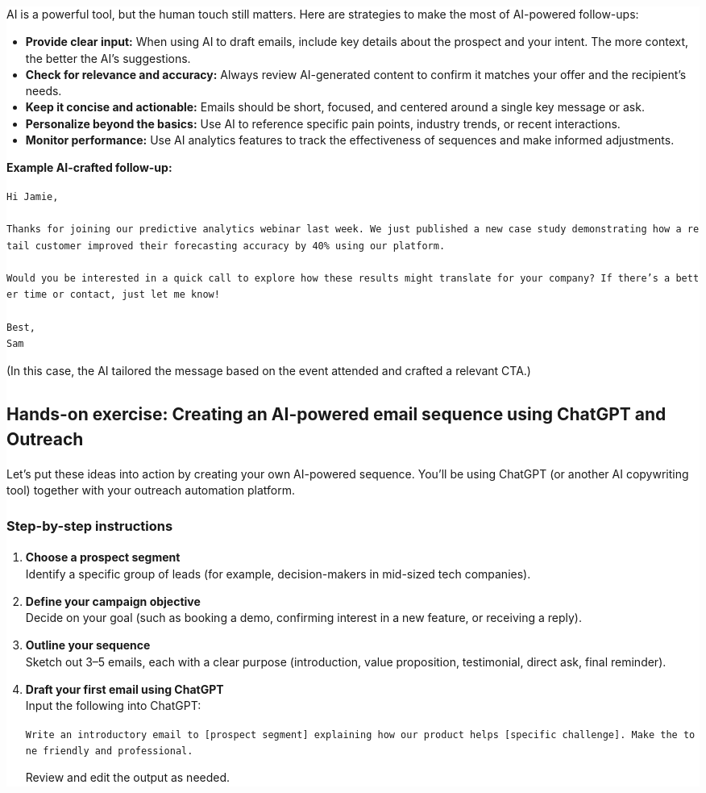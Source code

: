 AI is a powerful tool, but the human touch still matters. Here are strategies to make the most of AI-powered follow-ups:

- **Provide clear input:** When using AI to draft emails, include key details about the prospect and your intent. The more context, the better the AI’s suggestions.
- **Check for relevance and accuracy:** Always review AI-generated content to confirm it matches your offer and the recipient’s needs.
- **Keep it concise and actionable:** Emails should be short, focused, and centered around a single key message or ask.
- **Personalize beyond the basics:** Use AI to reference specific pain points, industry trends, or recent interactions.
- **Monitor performance:** Use AI analytics features to track the effectiveness of sequences and make informed adjustments.

**Example AI-crafted follow-up:**
```
Hi Jamie,

Thanks for joining our predictive analytics webinar last week. We just published a new case study demonstrating how a retail customer improved their forecasting accuracy by 40% using our platform.

Would you be interested in a quick call to explore how these results might translate for your company? If there’s a better time or contact, just let me know!

Best,  
Sam
```
(In this case, the AI tailored the message based on the event attended and crafted a relevant CTA.)

## Hands-on exercise: Creating an AI-powered email sequence using ChatGPT and Outreach

Let’s put these ideas into action by creating your own AI-powered sequence. You’ll be using ChatGPT (or another AI copywriting tool) together with your outreach automation platform.

### Step-by-step instructions

1. **Choose a prospect segment**  
   Identify a specific group of leads (for example, decision-makers in mid-sized tech companies).

2. **Define your campaign objective**  
   Decide on your goal (such as booking a demo, confirming interest in a new feature, or receiving a reply).

3. **Outline your sequence**  
   Sketch out 3–5 emails, each with a clear purpose (introduction, value proposition, testimonial, direct ask, final reminder).

4. **Draft your first email using ChatGPT**  
   Input the following into ChatGPT:  
   ```
   Write an introductory email to [prospect segment] explaining how our product helps [specific challenge]. Make the tone friendly and professional.
   ```
   Review and edit the output as needed.
